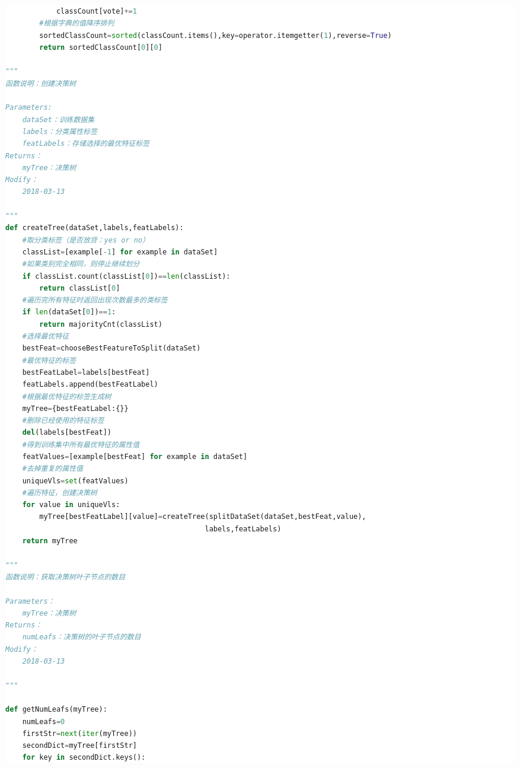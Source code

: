 ```python
            classCount[vote]+=1
        #根据字典的值降序排列
        sortedClassCount=sorted(classCount.items(),key=operator.itemgetter(1),reverse=True)
        return sortedClassCount[0][0]

"""
函数说明：创建决策树

Parameters:
    dataSet：训练数据集
    labels：分类属性标签
    featLabels：存储选择的最优特征标签
Returns：
    myTree：决策树
Modify：
    2018-03-13

"""
def createTree(dataSet,labels,featLabels):
    #取分类标签（是否放贷：yes or no）
    classList=[example[-1] for example in dataSet]
    #如果类别完全相同，则停止继续划分
    if classList.count(classList[0])==len(classList):
        return classList[0]
    #遍历完所有特征时返回出现次数最多的类标签
    if len(dataSet[0])==1:
        return majorityCnt(classList)
    #选择最优特征
    bestFeat=chooseBestFeatureToSplit(dataSet)
    #最优特征的标签
    bestFeatLabel=labels[bestFeat]
    featLabels.append(bestFeatLabel)
    #根据最优特征的标签生成树
    myTree={bestFeatLabel:{}}
    #删除已经使用的特征标签
    del(labels[bestFeat])
    #得到训练集中所有最优特征的属性值
    featValues=[example[bestFeat] for example in dataSet]
    #去掉重复的属性值
    uniqueVls=set(featValues)
    #遍历特征，创建决策树
    for value in uniqueVls:
        myTree[bestFeatLabel][value]=createTree(splitDataSet(dataSet,bestFeat,value),
                                               labels,featLabels)
    return myTree

"""
函数说明：获取决策树叶子节点的数目

Parameters：
    myTree：决策树
Returns：
    numLeafs：决策树的叶子节点的数目
Modify：
    2018-03-13

"""

def getNumLeafs(myTree):
    numLeafs=0
    firstStr=next(iter(myTree))
    secondDict=myTree[firstStr]
    for key in secondDict.keys():
```